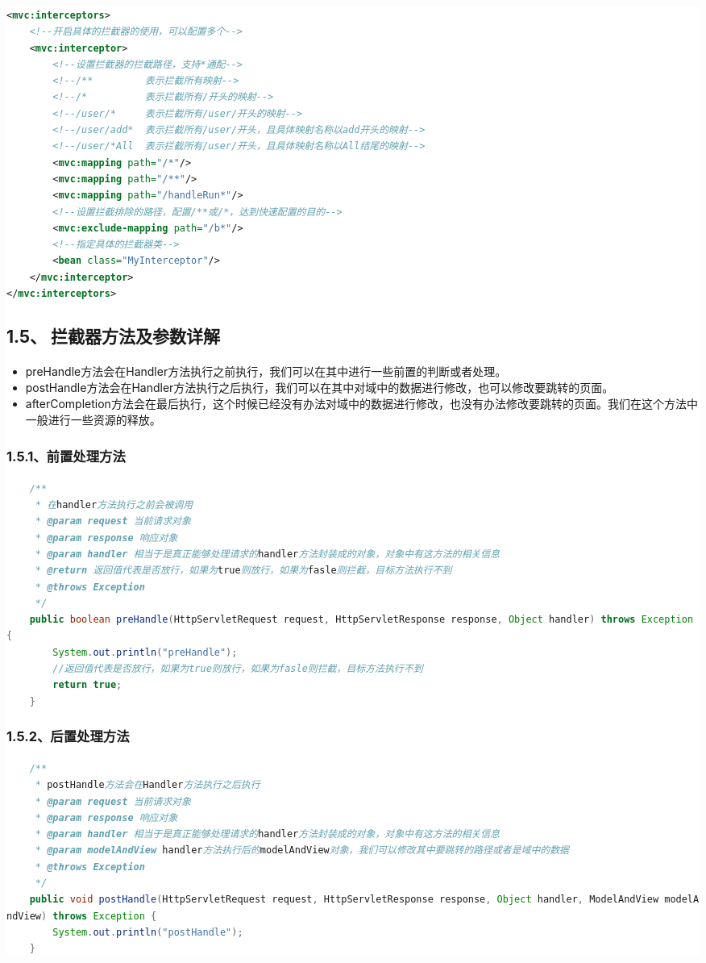 ```xml
<mvc:interceptors>
    <!--开启具体的拦截器的使用，可以配置多个-->
    <mvc:interceptor>
        <!--设置拦截器的拦截路径，支持*通配-->
        <!--/**         表示拦截所有映射-->
        <!--/*          表示拦截所有/开头的映射-->
        <!--/user/*     表示拦截所有/user/开头的映射-->
        <!--/user/add*  表示拦截所有/user/开头，且具体映射名称以add开头的映射-->
        <!--/user/*All  表示拦截所有/user/开头，且具体映射名称以All结尾的映射-->
        <mvc:mapping path="/*"/>
        <mvc:mapping path="/**"/>
        <mvc:mapping path="/handleRun*"/>
        <!--设置拦截排除的路径，配置/**或/*，达到快速配置的目的-->
        <mvc:exclude-mapping path="/b*"/>
        <!--指定具体的拦截器类-->
        <bean class="MyInterceptor"/>
    </mvc:interceptor>
</mvc:interceptors>
```



## 1.5、 拦截器方法及参数详解

- preHandle方法会在Handler方法执行之前执行，我们可以在其中进行一些前置的判断或者处理。
- postHandle方法会在Handler方法执行之后执行，我们可以在其中对域中的数据进行修改，也可以修改要跳转的页面。
- afterCompletion方法会在最后执行，这个时候已经没有办法对域中的数据进行修改，也没有办法修改要跳转的页面。我们在这个方法中一般进行一些资源的释放。

### 1.5.1、前置处理方法

~~~~java
    /**
     * 在handler方法执行之前会被调用
     * @param request 当前请求对象
     * @param response 响应对象
     * @param handler 相当于是真正能够处理请求的handler方法封装成的对象，对象中有这方法的相关信息
     * @return 返回值代表是否放行，如果为true则放行，如果为fasle则拦截，目标方法执行不到
     * @throws Exception
     */
    public boolean preHandle(HttpServletRequest request, HttpServletResponse response, Object handler) throws Exception {
        System.out.println("preHandle");
        //返回值代表是否放行，如果为true则放行，如果为fasle则拦截，目标方法执行不到
        return true;
    }
~~~~

### 1.5.2、后置处理方法

~~~~java
    /**
     * postHandle方法会在Handler方法执行之后执行
     * @param request 当前请求对象
     * @param response 响应对象
     * @param handler 相当于是真正能够处理请求的handler方法封装成的对象，对象中有这方法的相关信息
     * @param modelAndView handler方法执行后的modelAndView对象，我们可以修改其中要跳转的路径或者是域中的数据
     * @throws Exception
     */
    public void postHandle(HttpServletRequest request, HttpServletResponse response, Object handler, ModelAndView modelAndView) throws Exception {
        System.out.println("postHandle");
    }
~~~~

